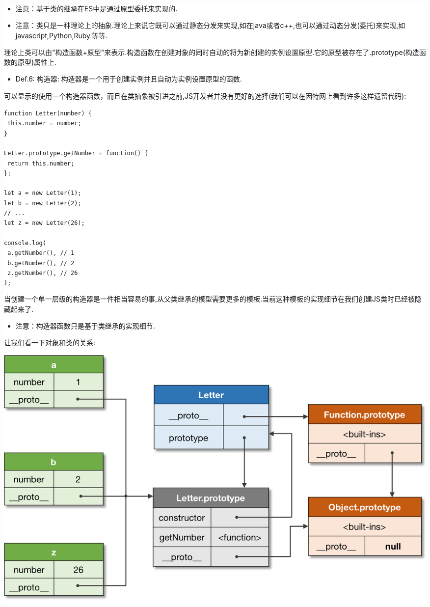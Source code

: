 * 注意：基于类的继承在ES中是通过原型委托来实现的.  

* 注意：类只是一种理论上的抽象.理论上来说它既可以通过静态分发来实现,如在java或者c++,也可以通过动态分发(委托)来实现,如javascript,Python,Ruby.等等.  

理论上类可以由"构造函数+原型"来表示.构造函数在创建对象的同时自动的将为新创建的实例设置原型.它的原型被存在了<ConstructorFunction>.prototype(构造函数的原型)属性上.  

* Def.6: 构造器: 构造器是一个用于创建实例并且自动为实例设置原型的函数.   

 可以显示的使用一个构造器函数，而且在类抽象被引进之前,JS开发者并没有更好的选择(我们可以在因特网上看到许多这样遗留代码):

 ```
 function Letter(number) {
  this.number = number;
}
 
Letter.prototype.getNumber = function() {
  return this.number;
};
 
let a = new Letter(1);
let b = new Letter(2);
// ...
let z = new Letter(26);
 
console.log(
  a.getNumber(), // 1
  b.getNumber(), // 2
  z.getNumber(), // 26
);
 ```  
当创建一个单一层级的构造器是一件相当容易的事,从父类继承的模型需要更多的模板.当前这种模板的实现细节在我们创建JS类时已经被隐藏起来了.  

* 注意：构造器函数只是基于类继承的实现细节.  

让我们看一下对象和类的关系:  

![jsConstructor](javascript核心/js-constructor.png)
